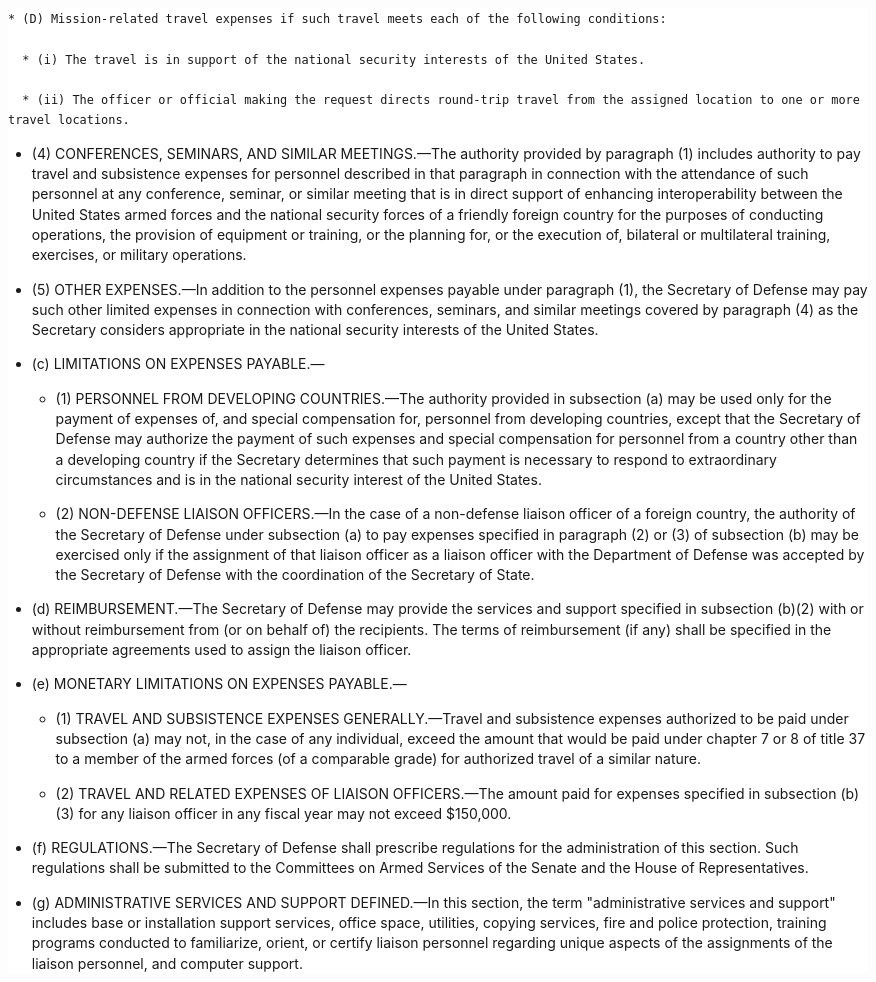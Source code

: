    * (D) Mission-related travel expenses if such travel meets each of the following conditions:

      * (i) The travel is in support of the national security interests of the United States.

      * (ii) The officer or official making the request directs round-trip travel from the assigned location to one or more travel locations.


  * (4) CONFERENCES, SEMINARS, AND SIMILAR MEETINGS.—The authority provided by paragraph (1) includes authority to pay travel and subsistence expenses for personnel described in that paragraph in connection with the attendance of such personnel at any conference, seminar, or similar meeting that is in direct support of enhancing interoperability between the United States armed forces and the national security forces of a friendly foreign country for the purposes of conducting operations, the provision of equipment or training, or the planning for, or the execution of, bilateral or multilateral training, exercises, or military operations.

  * (5) OTHER EXPENSES.—In addition to the personnel expenses payable under paragraph (1), the Secretary of Defense may pay such other limited expenses in connection with conferences, seminars, and similar meetings covered by paragraph (4) as the Secretary considers appropriate in the national security interests of the United States.


* (c) LIMITATIONS ON EXPENSES PAYABLE.—

  * (1) PERSONNEL FROM DEVELOPING COUNTRIES.—The authority provided in subsection (a) may be used only for the payment of expenses of, and special compensation for, personnel from developing countries, except that the Secretary of Defense may authorize the payment of such expenses and special compensation for personnel from a country other than a developing country if the Secretary determines that such payment is necessary to respond to extraordinary circumstances and is in the national security interest of the United States.

  * (2) NON-DEFENSE LIAISON OFFICERS.—In the case of a non-defense liaison officer of a foreign country, the authority of the Secretary of Defense under subsection (a) to pay expenses specified in paragraph (2) or (3) of subsection (b) may be exercised only if the assignment of that liaison officer as a liaison officer with the Department of Defense was accepted by the Secretary of Defense with the coordination of the Secretary of State.


* (d) REIMBURSEMENT.—The Secretary of Defense may provide the services and support specified in subsection (b)(2) with or without reimbursement from (or on behalf of) the recipients. The terms of reimbursement (if any) shall be specified in the appropriate agreements used to assign the liaison officer.

* (e) MONETARY LIMITATIONS ON EXPENSES PAYABLE.—

  * (1) TRAVEL AND SUBSISTENCE EXPENSES GENERALLY.—Travel and subsistence expenses authorized to be paid under subsection (a) may not, in the case of any individual, exceed the amount that would be paid under chapter 7 or 8 of title 37 to a member of the armed forces (of a comparable grade) for authorized travel of a similar nature.

  * (2) TRAVEL AND RELATED EXPENSES OF LIAISON OFFICERS.—The amount paid for expenses specified in subsection (b)(3) for any liaison officer in any fiscal year may not exceed $150,000.


* (f) REGULATIONS.—The Secretary of Defense shall prescribe regulations for the administration of this section. Such regulations shall be submitted to the Committees on Armed Services of the Senate and the House of Representatives.

* (g) ADMINISTRATIVE SERVICES AND SUPPORT DEFINED.—In this section, the term "administrative services and support" includes base or installation support services, office space, utilities, copying services, fire and police protection, training programs conducted to familiarize, orient, or certify liaison personnel regarding unique aspects of the assignments of the liaison personnel, and computer support.
